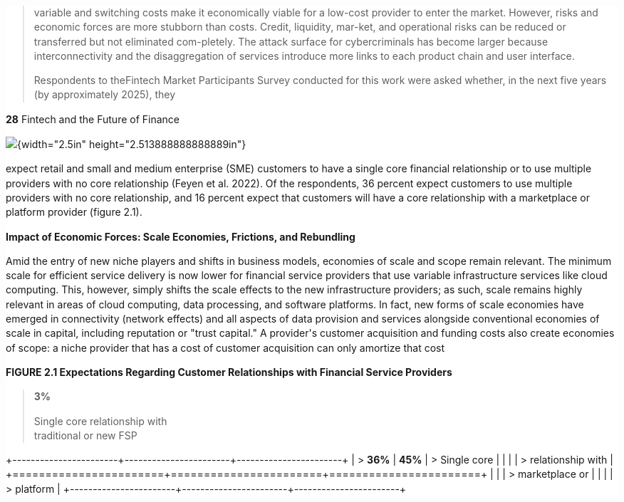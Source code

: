 > variable and switching costs make it economically viable for a
> low-cost provider to enter the market. However, risks and economic
> forces are more stubborn than costs. Credit, liquidity, mar-ket, and
> operational risks can be reduced or transferred but not eliminated
> com-pletely. The attack surface for cybercriminals has become larger
> because interconnectivity and the disaggregation of services introduce
> more links to each product chain and user interface.
>
> Respondents to theFintech Market Participants Survey conducted for
> this work were asked whether, in the next five years (by approximately
> 2025), they

**28** Fintech and the Future of Finance

![](vertopal_3621d68e10b5477386b5a9c4c3619358/media/image18.png){width="2.5in"
height="2.513888888888889in"}

expect retail and small and medium enterprise (SME) customers to have a
single core financial relationship or to use multiple providers with no
core relationship (Feyen et al. 2022). Of the respondents, 36 percent
expect customers to use multiple providers with no core relationship,
and 16 percent expect that customers will have a core relationship with
a marketplace or platform provider (figure 2.1).

**Impact of Economic Forces: Scale Economies, Frictions, and
Rebundling**

Amid the entry of new niche players and shifts in business models,
economies of scale and scope remain relevant. The minimum scale for
efficient service delivery is now lower for financial service providers
that use variable infrastructure services like cloud computing. This,
however, simply shifts the scale effects to the new infrastructure
providers; as such, scale remains highly relevant in areas of cloud
computing, data processing, and software platforms. In fact, new forms
of scale economies have emerged in connectivity (network effects) and
all aspects of data provision and services alongside conventional
economies of scale in capital, including reputation or "trust capital."
A provider's customer acquisition and funding costs also create
economies of scope: a niche provider that has a cost of customer
acquisition can only amortize that cost

**FIGURE 2.1 Expectations Regarding Customer Relationships with
Financial Service Providers**

> **3%**
>
> Single core relationship with\
> traditional or new FSP

+-----------------------+-----------------------+-----------------------+
| > **36%**             | **45%**               | > Single core         |
|                       |                       | > relationship with   |
+=======================+=======================+=======================+
|                       |                       | > marketplace or      |
|                       |                       | > platform            |
+-----------------------+-----------------------+-----------------------+
